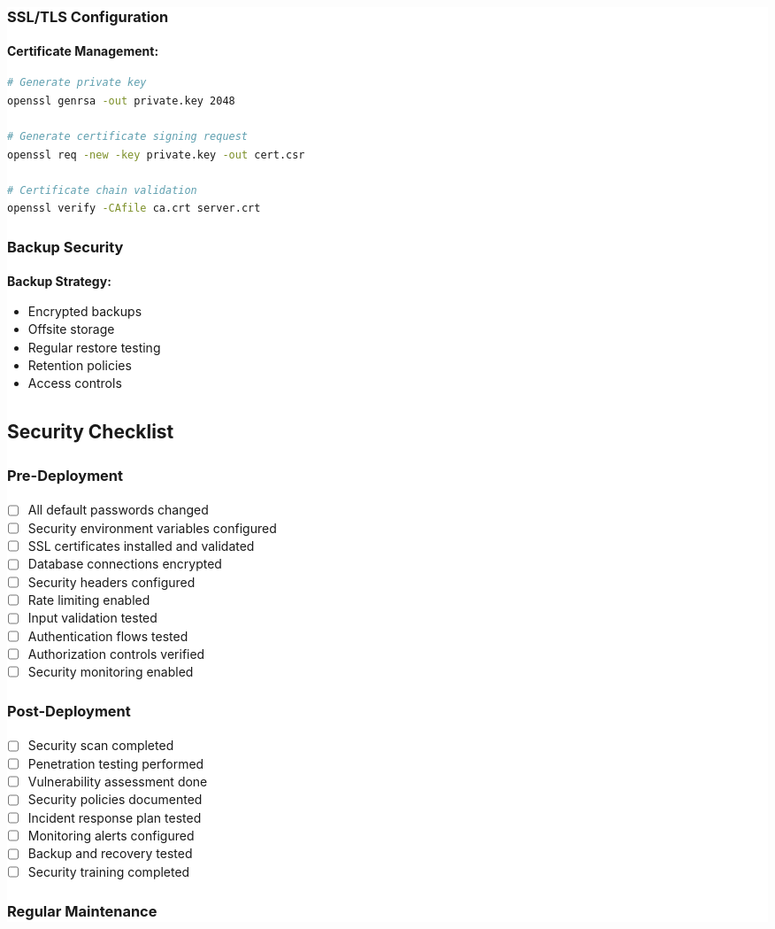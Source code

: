 ### SSL/TLS Configuration

**Certificate Management:**
```bash
# Generate private key
openssl genrsa -out private.key 2048

# Generate certificate signing request
openssl req -new -key private.key -out cert.csr

# Certificate chain validation
openssl verify -CAfile ca.crt server.crt
```

### Backup Security

**Backup Strategy:**
- Encrypted backups
- Offsite storage
- Regular restore testing
- Retention policies
- Access controls

## Security Checklist

### Pre-Deployment

- [ ] All default passwords changed
- [ ] Security environment variables configured
- [ ] SSL certificates installed and validated
- [ ] Database connections encrypted
- [ ] Security headers configured
- [ ] Rate limiting enabled
- [ ] Input validation tested
- [ ] Authentication flows tested
- [ ] Authorization controls verified
- [ ] Security monitoring enabled

### Post-Deployment

- [ ] Security scan completed
- [ ] Penetration testing performed
- [ ] Vulnerability assessment done
- [ ] Security policies documented
- [ ] Incident response plan tested
- [ ] Monitoring alerts configured
- [ ] Backup and recovery tested
- [ ] Security training completed

### Regular Maintenance
